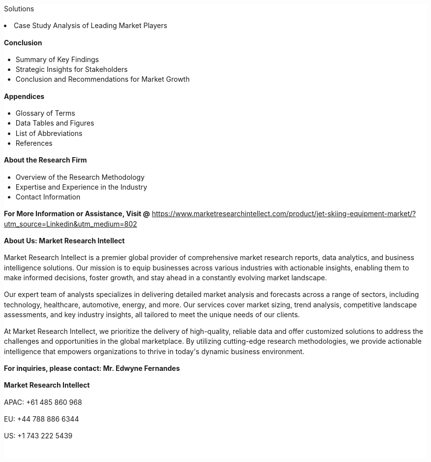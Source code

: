 Solutions</li><li>Case Study Analysis of Leading Market Players</li></ul><p><strong>Conclusion</strong></p><ul><li>Summary of Key Findings</li><li>Strategic Insights for Stakeholders</li><li>Conclusion and Recommendations for Market Growth</li></ul><p><strong>Appendices</strong></p><ul><li>Glossary of Terms</li><li>Data Tables and Figures</li><li>List of Abbreviations</li><li>References</li></ul><p><strong>About the Research Firm</strong></p><ul><li>Overview of the Research Methodology</li><li>Expertise and Experience in the Industry</li><li>Contact Information</li></ul></div><div class="article-main__content" data-test-id="publishing-text-block"><p><span class="font-[700]"><strong>For More Information or Assistance, Visit @</strong>&nbsp;<a href="https://www.marketresearchintellect.com/product/jet-skiing-equipment-market/?utm_source=Linkedin&utm_medium=802">https://www.marketresearchintellect.com/product/jet-skiing-equipment-market/?utm_source=Linkedin&utm_medium=802</a></span></p><p><strong>About Us: Market Research Intellect</strong></p><p>Market Research Intellect is a premier global provider of comprehensive market research reports, data analytics, and business intelligence solutions. Our mission is to equip businesses across various industries with actionable insights, enabling them to make informed decisions, foster growth, and stay ahead in a constantly evolving market landscape.</p><p>Our expert team of analysts specializes in delivering detailed market analysis and forecasts across a range of sectors, including technology, healthcare, automotive, energy, and more. Our services cover market sizing, trend analysis, competitive landscape assessments, and key industry insights, all tailored to meet the unique needs of our clients.</p><p>At Market Research Intellect, we prioritize the delivery of high-quality, reliable data and offer customized solutions to address the challenges and opportunities in the global marketplace. By utilizing cutting-edge research methodologies, we provide actionable intelligence that empowers organizations to thrive in today's dynamic business environment.</p><p><strong>For inquiries, please contact: Mr. Edwyne Fernandes</strong></p><p><strong>Market Research Intellect</strong></p><p>APAC: +61 485 860 968</p><p>EU: +44 788 886 6344</p><p>US: +1 743 222 5439</p></div><div class="article-main__content" data-test-id="publishing-text-block">&nbsp;</div>
